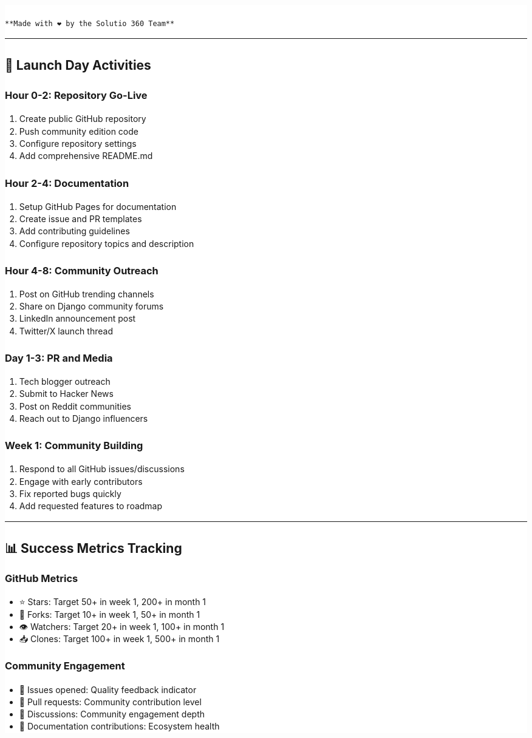 ```markdown

**Made with ❤️ by the Solutio 360 Team**
```

---

## 🎯 **Launch Day Activities**

### **Hour 0-2: Repository Go-Live**
1. Create public GitHub repository
2. Push community edition code
3. Configure repository settings
4. Add comprehensive README.md

### **Hour 2-4: Documentation**
1. Setup GitHub Pages for documentation
2. Create issue and PR templates
3. Add contributing guidelines
4. Configure repository topics and description

### **Hour 4-8: Community Outreach**
1. Post on GitHub trending channels
2. Share on Django community forums
3. LinkedIn announcement post
4. Twitter/X launch thread

### **Day 1-3: PR and Media**
1. Tech blogger outreach
2. Submit to Hacker News
3. Post on Reddit communities
4. Reach out to Django influencers

### **Week 1: Community Building**
1. Respond to all GitHub issues/discussions
2. Engage with early contributors
3. Fix reported bugs quickly
4. Add requested features to roadmap

---

## 📊 **Success Metrics Tracking**

### **GitHub Metrics**
- ⭐ Stars: Target 50+ in week 1, 200+ in month 1
- 🔄 Forks: Target 10+ in week 1, 50+ in month 1  
- 👁️ Watchers: Target 20+ in week 1, 100+ in month 1
- 📥 Clones: Target 100+ in week 1, 500+ in month 1

### **Community Engagement**
- 🐛 Issues opened: Quality feedback indicator
- 🔄 Pull requests: Community contribution level
- 💬 Discussions: Community engagement depth
- 📝 Documentation contributions: Ecosystem health
